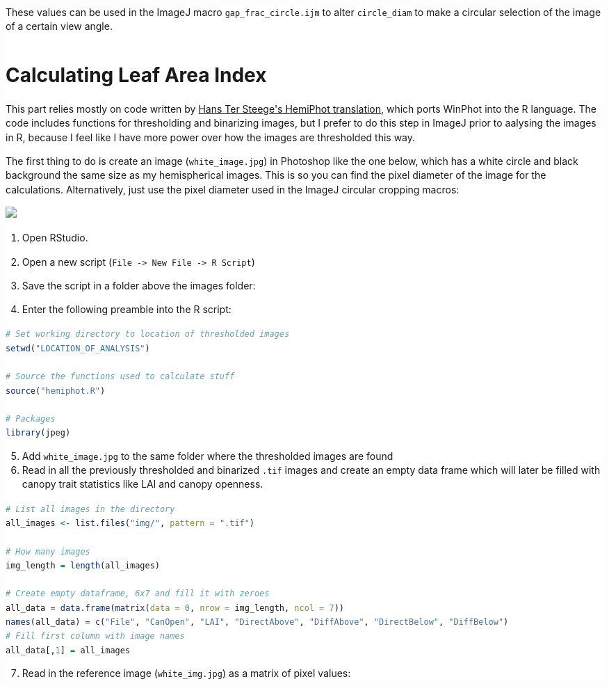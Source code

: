 These values can be used in the ImageJ macro `gap_frac_circle.ijm` to alter `circle_diam` to make a circular selection of the image of a certain view angle.

# Calculating Leaf Area Index

This part relies mostly on code written by [Hans Ter Steege's HemiPhot translation](https://github.com/naturalis/Hemiphot), which ports WinPhot into the R language. The code includes functions for thresholding and binarizing images, but I prefer to do this step in ImageJ prior to aalysing the images in R, because I feel like I have more power over how the images are thresholded this way.

The first thing to do is create an image (`white_image.jpg`) in Photoshop like the one below, which has a white circle and black background the same size as my hemispherical images. This is so you can find the pixel diameter of the image for the calculations. Alternatively, just use the pixel diameter used in the ImageJ circular cropping macros:

![](img/white_img.jpg)

1. Open RStudio.
2. Open a new script (`File -> New File -> R Script`)
3. Save the script in a folder above the images folder:

4. Enter the following preamble into the R script:

```r
# Set working directory to location of thresholded images
setwd("LOCATION_OF_ANALYSIS")

# Source the functions used to calculate stuff
source("hemiphot.R")

# Packages
library(jpeg)
```

5. Add `white_image.jpg` to the same folder where the thresholded images are found
6. Read in all the previously thresholded and binarized `.tif` images and create an empty data frame which will later be filled with canopy trait statistics like LAI and canopy openness.

```r
# List all images in the directory
all_images <- list.files("img/", pattern = ".tif")

# How many images
img_length = length(all_images)

# Create empty dataframe, 6x7 and fill it with zeroes
all_data = data.frame(matrix(data = 0, nrow = img_length, ncol = 7))
names(all_data) = c("File", "CanOpen", "LAI", "DirectAbove", "DiffAbove", "DirectBelow", "DiffBelow")
# Fill first column with image names
all_data[,1] = all_images
```

7. Read in the reference image (`white_img.jpg`) as a matrix of pixel values:
